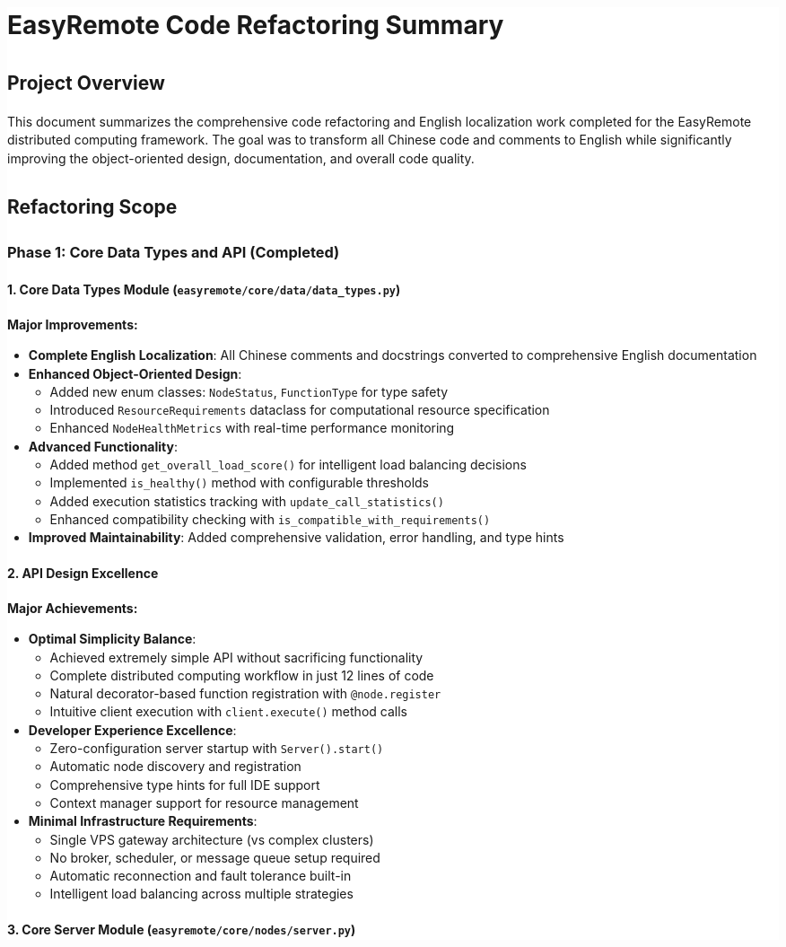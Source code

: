 # EasyRemote Code Refactoring Summary

## Project Overview

This document summarizes the comprehensive code refactoring and English localization work completed for the EasyRemote distributed computing framework. The goal was to transform all Chinese code and comments to English while significantly improving the object-oriented design, documentation, and overall code quality.

## Refactoring Scope

### Phase 1: Core Data Types and API (Completed)

#### 1. Core Data Types Module (`easyremote/core/data/data_types.py`)

**Major Improvements:**
- **Complete English Localization**: All Chinese comments and docstrings converted to comprehensive English documentation
- **Enhanced Object-Oriented Design**: 
  - Added new enum classes: `NodeStatus`, `FunctionType` for type safety
  - Introduced `ResourceRequirements` dataclass for computational resource specification
  - Enhanced `NodeHealthMetrics` with real-time performance monitoring
- **Advanced Functionality**:
  - Added method `get_overall_load_score()` for intelligent load balancing decisions
  - Implemented `is_healthy()` method with configurable thresholds
  - Added execution statistics tracking with `update_call_statistics()`
  - Enhanced compatibility checking with `is_compatible_with_requirements()`
- **Improved Maintainability**: Added comprehensive validation, error handling, and type hints

#### 2. API Design Excellence

**Major Achievements:**
- **Optimal Simplicity Balance**:
  - Achieved extremely simple API without sacrificing functionality
  - Complete distributed computing workflow in just 12 lines of code
  - Natural decorator-based function registration with `@node.register`
  - Intuitive client execution with `client.execute()` method calls
- **Developer Experience Excellence**:
  - Zero-configuration server startup with `Server().start()`
  - Automatic node discovery and registration
  - Comprehensive type hints for full IDE support
  - Context manager support for resource management
- **Minimal Infrastructure Requirements**:
  - Single VPS gateway architecture (vs complex clusters)
  - No broker, scheduler, or message queue setup required
  - Automatic reconnection and fault tolerance built-in
  - Intelligent load balancing across multiple strategies

#### 3. Core Server Module (`easyremote/core/nodes/server.py`)
